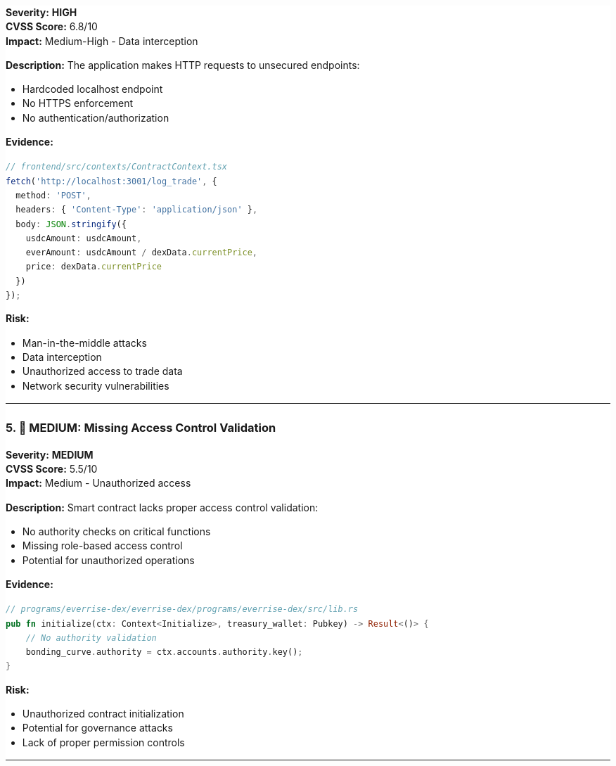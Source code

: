 **Severity:** **HIGH**  
**CVSS Score:** 6.8/10  
**Impact:** Medium-High - Data interception

**Description:**
The application makes HTTP requests to unsecured endpoints:
- Hardcoded localhost endpoint
- No HTTPS enforcement
- No authentication/authorization

**Evidence:**
```typescript
// frontend/src/contexts/ContractContext.tsx
fetch('http://localhost:3001/log_trade', {
  method: 'POST',
  headers: { 'Content-Type': 'application/json' },
  body: JSON.stringify({
    usdcAmount: usdcAmount,
    everAmount: usdcAmount / dexData.currentPrice,
    price: dexData.currentPrice
  })
});
```

**Risk:**
- Man-in-the-middle attacks
- Data interception
- Unauthorized access to trade data
- Network security vulnerabilities

---

### **5. 🚨 MEDIUM: Missing Access Control Validation**

**Severity:** **MEDIUM**  
**CVSS Score:** 5.5/10  
**Impact:** Medium - Unauthorized access

**Description:**
Smart contract lacks proper access control validation:
- No authority checks on critical functions
- Missing role-based access control
- Potential for unauthorized operations

**Evidence:**
```rust
// programs/everrise-dex/everrise-dex/programs/everrise-dex/src/lib.rs
pub fn initialize(ctx: Context<Initialize>, treasury_wallet: Pubkey) -> Result<()> {
    // No authority validation
    bonding_curve.authority = ctx.accounts.authority.key();
}
```

**Risk:**
- Unauthorized contract initialization
- Potential for governance attacks
- Lack of proper permission controls

---